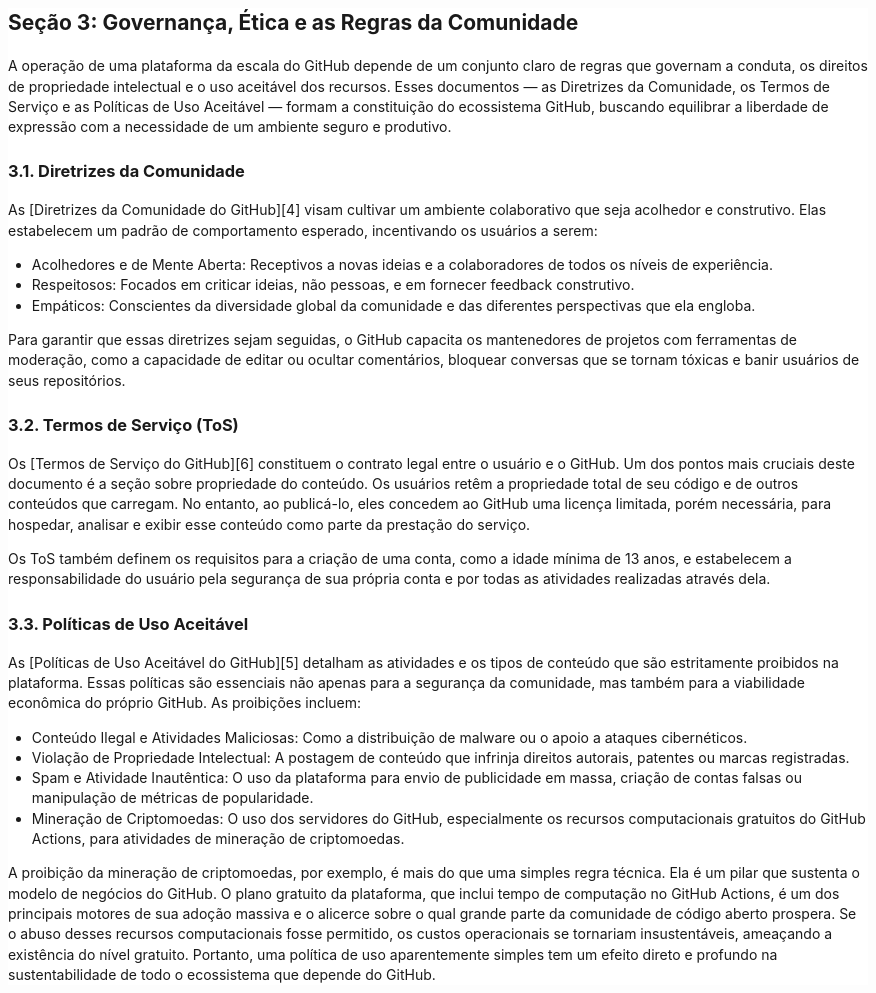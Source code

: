 ## Seção 3: Governança, Ética e as Regras da Comunidade

A operação de uma plataforma da escala do GitHub depende de um conjunto claro de regras que governam a conduta, os direitos de propriedade intelectual e o uso aceitável dos recursos. Esses documentos — as Diretrizes da Comunidade, os Termos de Serviço e as Políticas de Uso Aceitável — formam a constituição do ecossistema GitHub, buscando equilibrar a liberdade de expressão com a necessidade de um ambiente seguro e produtivo.

### 3.1. Diretrizes da Comunidade

As [Diretrizes da Comunidade do GitHub][4] visam cultivar um ambiente colaborativo que seja acolhedor e construtivo. Elas estabelecem um padrão de comportamento esperado, incentivando os usuários a serem:

*   Acolhedores e de Mente Aberta: Receptivos a novas ideias e a colaboradores de todos os níveis de experiência.
*   Respeitosos: Focados em criticar ideias, não pessoas, e em fornecer feedback construtivo.
*   Empáticos: Conscientes da diversidade global da comunidade e das diferentes perspectivas que ela engloba.

Para garantir que essas diretrizes sejam seguidas, o GitHub capacita os mantenedores de projetos com ferramentas de moderação, como a capacidade de editar ou ocultar comentários, bloquear conversas que se tornam tóxicas e banir usuários de seus repositórios.

### 3.2. Termos de Serviço (ToS)

Os [Termos de Serviço do GitHub][6] constituem o contrato legal entre o usuário e o GitHub. Um dos pontos mais cruciais deste documento é a seção sobre propriedade do conteúdo. Os usuários retêm a propriedade total de seu código e de outros conteúdos que carregam. No entanto, ao publicá-lo, eles concedem ao GitHub uma licença limitada, porém necessária, para hospedar, analisar e exibir esse conteúdo como parte da prestação do serviço.

Os ToS também definem os requisitos para a criação de uma conta, como a idade mínima de 13 anos, e estabelecem a responsabilidade do usuário pela segurança de sua própria conta e por todas as atividades realizadas através dela.

### 3.3. Políticas de Uso Aceitável

As [Políticas de Uso Aceitável do GitHub][5] detalham as atividades e os tipos de conteúdo que são estritamente proibidos na plataforma. Essas políticas são essenciais não apenas para a segurança da comunidade, mas também para a viabilidade econômica do próprio GitHub. As proibições incluem:

*   Conteúdo Ilegal e Atividades Maliciosas: Como a distribuição de malware ou o apoio a ataques cibernéticos.
*   Violação de Propriedade Intelectual: A postagem de conteúdo que infrinja direitos autorais, patentes ou marcas registradas.
*   Spam e Atividade Inautêntica: O uso da plataforma para envio de publicidade em massa, criação de contas falsas ou manipulação de métricas de popularidade.
*   Mineração de Criptomoedas: O uso dos servidores do GitHub, especialmente os recursos computacionais gratuitos do GitHub Actions, para atividades de mineração de criptomoedas.

A proibição da mineração de criptomoedas, por exemplo, é mais do que uma simples regra técnica. Ela é um pilar que sustenta o modelo de negócios do GitHub. O plano gratuito da plataforma, que inclui tempo de computação no GitHub Actions, é um dos principais motores de sua adoção massiva e o alicerce sobre o qual grande parte da comunidade de código aberto prospera. Se o abuso desses recursos computacionais fosse permitido, os custos operacionais se tornariam insustentáveis, ameaçando a existência do nível gratuito. Portanto, uma política de uso aparentemente simples tem um efeito direto e profundo na sustentabilidade de todo o ecossistema que depende do GitHub.
